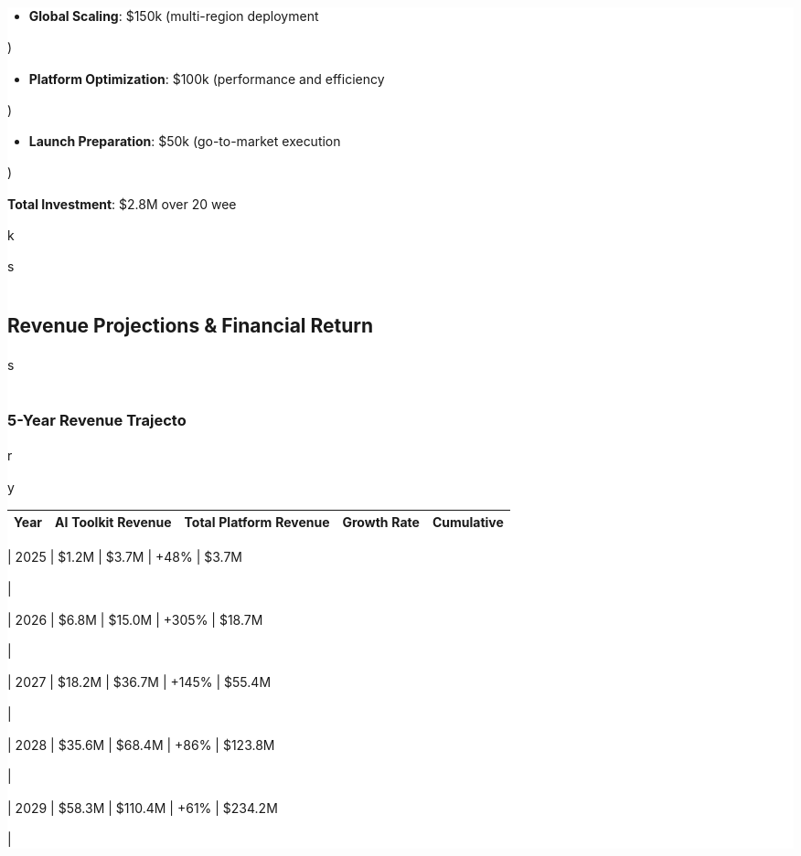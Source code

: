- **Global Scaling**: $150k (multi-region deployment

)

- **Platform Optimization**: $100k (performance and efficiency

)

- **Launch Preparation**: $50k (go-to-market execution

)

**Total Investment**: $2.8M over 20 wee

k

s

#

## Revenue Projections & Financial Return

s

#

### 5-Year Revenue Trajecto

r

y

| Year | AI Toolkit Revenue | Total Platform Revenue | Growth Rate | Cumulative |
|------|-------------------|------------------------|-------------|------------|

| 2025 | $1.2M | $3.7M | +48% | $3.7M

|

| 2026 | $6.8M | $15.0M | +305% | $18.7M

|

| 2027 | $18.2M | $36.7M | +145% | $55.4M

|

| 2028 | $35.6M | $68.4M | +86% | $123.8M

|

| 2029 | $58.3M | $110.4M | +61% | $234.2M



|
